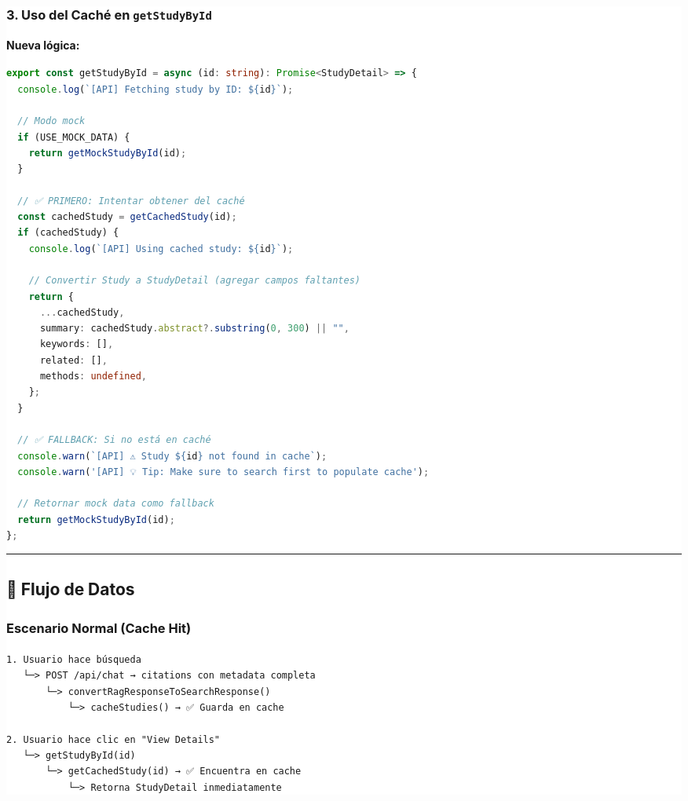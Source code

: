 ### 3. Uso del Caché en `getStudyById`

**Nueva lógica:**

```typescript
export const getStudyById = async (id: string): Promise<StudyDetail> => {
  console.log(`[API] Fetching study by ID: ${id}`);
  
  // Modo mock
  if (USE_MOCK_DATA) {
    return getMockStudyById(id);
  }

  // ✅ PRIMERO: Intentar obtener del caché
  const cachedStudy = getCachedStudy(id);
  if (cachedStudy) {
    console.log(`[API] Using cached study: ${id}`);
    
    // Convertir Study a StudyDetail (agregar campos faltantes)
    return {
      ...cachedStudy,
      summary: cachedStudy.abstract?.substring(0, 300) || "",
      keywords: [],
      related: [],
      methods: undefined,
    };
  }

  // ✅ FALLBACK: Si no está en caché
  console.warn(`[API] ⚠️ Study ${id} not found in cache`);
  console.warn('[API] 💡 Tip: Make sure to search first to populate cache');
  
  // Retornar mock data como fallback
  return getMockStudyById(id);
};
```

---

## 🔄 Flujo de Datos

### Escenario Normal (Cache Hit)

```
1. Usuario hace búsqueda
   └─> POST /api/chat → citations con metadata completa
       └─> convertRagResponseToSearchResponse()
           └─> cacheStudies() → ✅ Guarda en cache

2. Usuario hace clic en "View Details"
   └─> getStudyById(id)
       └─> getCachedStudy(id) → ✅ Encuentra en cache
           └─> Retorna StudyDetail inmediatamente
```
